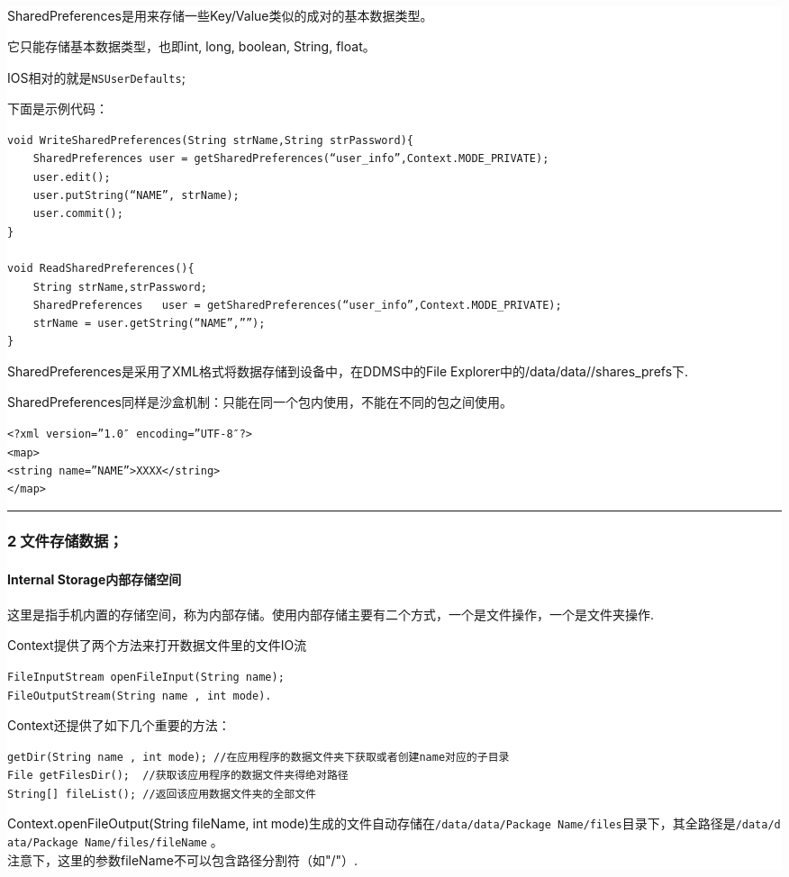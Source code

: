 SharedPreferences是用来存储一些Key/Value类似的成对的基本数据类型。

它只能存储基本数据类型，也即int, long, boolean, String, float。

IOS相对的就是`NSUserDefaults`;

下面是示例代码：

```
void WriteSharedPreferences(String strName,String strPassword){
	SharedPreferences user = getSharedPreferences(“user_info”,Context.MODE_PRIVATE);
	user.edit();
	user.putString(“NAME”, strName);
	user.commit();
}

void ReadSharedPreferences(){
	String strName,strPassword;
	SharedPreferences   user = getSharedPreferences(“user_info”,Context.MODE_PRIVATE);
	strName = user.getString(“NAME”,””);
}

```

SharedPreferences是采用了XML格式将数据存储到设备中，在DDMS中的File Explorer中的/data/data/<package name>/shares_prefs下.

SharedPreferences同样是沙盒机制：只能在同一个包内使用，不能在不同的包之间使用。

```
<?xml version=”1.0″ encoding=”UTF-8″?>
<map>
<string name=”NAME”>XXXX</string>
</map>
```

-----------

### 2 文件存储数据；

#### Internal Storage内部存储空间

这里是指手机内置的存储空间，称为内部存储。使用内部存储主要有二个方式，一个是文件操作，一个是文件夹操作.

Context提供了两个方法来打开数据文件里的文件IO流 

``` 
FileInputStream openFileInput(String name);  
FileOutputStream(String name , int mode).
```
Context还提供了如下几个重要的方法：

```  
getDir(String name , int mode); //在应用程序的数据文件夹下获取或者创建name对应的子目录  
File getFilesDir();  //获取该应用程序的数据文件夹得绝对路径  
String[] fileList(); //返回该应用数据文件夹的全部文件   
``` 
  
Context.openFileOutput(String fileName, int mode)生成的文件自动存储在`/data/data/Package Name/files`目录下，其全路径是`/data/data/Package Name/files/fileName` 。  
注意下，这里的参数fileName不可以包含路径分割符（如"/"）.
